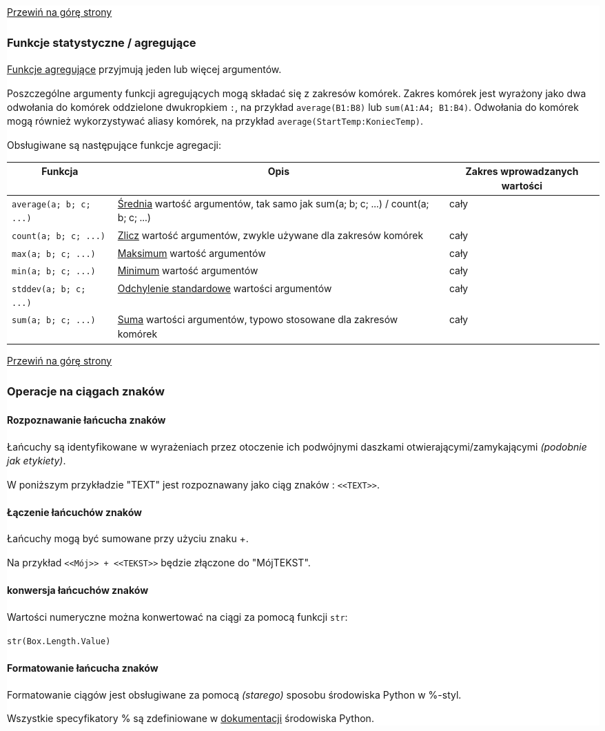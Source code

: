 [Przewiń na górę strony](#top)

### Funkcje statystyczne / agregujące

[Funkcje agregujące](https://en.wikipedia.org/wiki/Aggregate_function) przyjmują jeden lub więcej argumentów.

Poszczególne argumenty funkcji agregujących mogą składać się z zakresów komórek. Zakres komórek jest wyrażony jako dwa odwołania do komórek oddzielone dwukropkiem `:`, na przykład `average(B1:B8)` lub `sum(A1:A4; B1:B4)`.
Odwołania do komórek mogą również wykorzystywać aliasy komórek, na przykład `average(StartTemp:KoniecTemp)`.

Obsługiwane są następujące funkcje agregacji:

| Funkcja | Opis | Zakres wprowadzanych wartości |
| --- | --- | --- |
| `average(a; b; c; ...)` | [Średnia](https://pl.wikipedia.org/wiki/%C5%9Arednia_arytmetyczna) wartość argumentów, tak samo jak sum(a; b; c; ...) / count(a; b; c; ...) | cały |
| `count(a; b; c; ...)` | [Zlicz](https://en.wikipedia.org/wiki/Counting) wartość argumentów, zwykle używane dla zakresów komórek | cały |
| `max(a; b; c; ...)` | [Maksimum](https://pl.wikipedia.org/wiki/Funkcje_minimum_i_maksimum) wartość argumentów | cały |
| `min(a; b; c; ...)` | [Minimum](https://pl.wikipedia.org/wiki/Funkcje_minimum_i_maksimum) wartość argumentów | cały |
| `stddev(a; b; c; ...)` | [Odchylenie standardowe](https://pl.wikipedia.org/wiki/Odchylenie_standardowe) wartości argumentów | cały |
| `sum(a; b; c; ...)` | [Suma](https://pl.wikipedia.org/wiki/Sumowanie) wartości argumentów, typowo stosowane dla zakresów komórek | cały |

[Przewiń na górę strony](#top)

### Operacje na ciągach znaków

#### Rozpoznawanie łańcucha znaków

Łańcuchy są identyfikowane w wyrażeniach przez otoczenie ich podwójnymi daszkami otwierającymi/zamykającymi *(podobnie jak etykiety)*.

W poniższym przykładzie "TEXT" jest rozpoznawany jako ciąg znaków : `<<TEXT>>`.

#### Łączenie łańcuchów znaków

Łańcuchy mogą być sumowane przy użyciu znaku +.

Na przykład `<<Mój>> + <<TEKST>>` będzie złączone do "MójTEKST".

#### konwersja łańcuchów znaków

Wartości numeryczne można konwertować na ciągi za pomocą funkcji `str`:

`str(Box.Length.Value)`

#### Formatowanie łańcucha znaków

Formatowanie ciągów jest obsługiwane za pomocą *(starego)* sposobu środowiska Python w %-styl.

Wszystkie specyfikatory % są zdefiniowane w [dokumentacji](https://docs.python.org/3/library/stdtypes.html#printf-style-string-formatting) środowiska Python.
